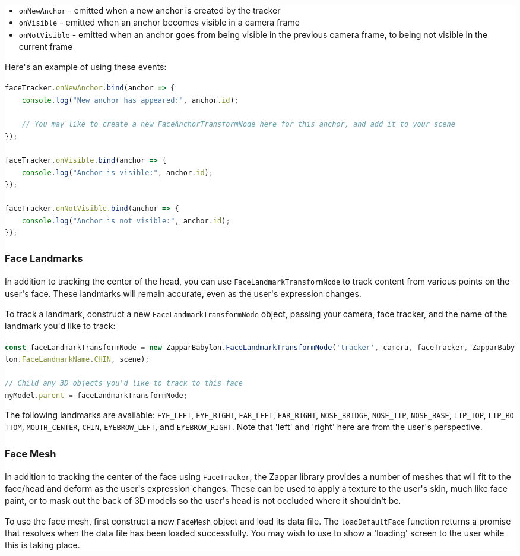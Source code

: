 - `onNewAnchor` - emitted when a new anchor is created by the tracker
- `onVisible` - emitted when an anchor becomes visible in a camera frame
- `onNotVisible` - emitted when an anchor goes from being visible in the previous camera frame, to being not visible in the current frame

Here's an example of using these events:

```ts
faceTracker.onNewAnchor.bind(anchor => {
    console.log("New anchor has appeared:", anchor.id);

    // You may like to create a new FaceAnchorTransformNode here for this anchor, and add it to your scene
});

faceTracker.onVisible.bind(anchor => {
    console.log("Anchor is visible:", anchor.id);
});

faceTracker.onNotVisible.bind(anchor => {
    console.log("Anchor is not visible:", anchor.id);
});
```

### Face Landmarks

In addition to tracking the center of the head, you can use `FaceLandmarkTransformNode` to track content from various points on the user's face. These landmarks will remain accurate, even as the user's expression changes.

To track a landmark, construct a new `FaceLandmarkTransformNode` object, passing your camera, face tracker, and the name of the landmark you'd like to track:

```ts
const faceLandmarkTransformNode = new ZapparBabylon.FaceLandmarkTransformNode('tracker', camera, faceTracker, ZapparBabylon.FaceLandmarkName.CHIN, scene);

// Child any 3D objects you'd like to track to this face
myModel.parent = faceLandmarkTransformNode;
```

The following landmarks are available: `EYE_LEFT`, `EYE_RIGHT`, `EAR_LEFT`, `EAR_RIGHT`, `NOSE_BRIDGE`, `NOSE_TIP`, `NOSE_BASE`, `LIP_TOP`, `LIP_BOTTOM`, `MOUTH_CENTER`, `CHIN`, `EYEBROW_LEFT`, and `EYEBROW_RIGHT`. Note that 'left' and 'right' here are from the user's perspective.

### Face Mesh

In addition to tracking the center of the face using `FaceTracker`, the Zappar library provides a number of meshes that will fit to the face/head and deform as the user's expression changes. These can be used to apply a texture to the user's skin, much like face paint, or to mask out the back of 3D models so the user's head is not occluded where it shouldn't be.

To use the face mesh, first construct a new `FaceMesh` object and load its data file. The `loadDefaultFace` function returns a promise that resolves when the data file has been loaded successfully. You may wish to use to show a 'loading' screen to the user while this is taking place.
